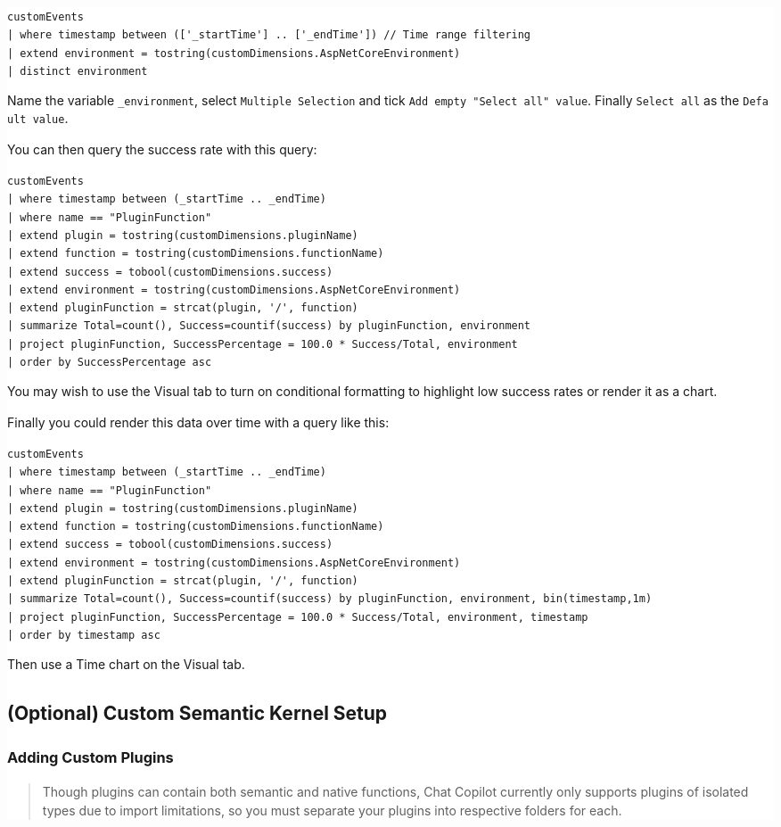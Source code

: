 ```kql
customEvents
| where timestamp between (['_startTime'] .. ['_endTime']) // Time range filtering
| extend environment = tostring(customDimensions.AspNetCoreEnvironment)
| distinct environment
```

Name the variable `_environment`, select `Multiple Selection` and tick `Add empty "Select all" value`. Finally `Select all` as the `Default value`.

You can then query the success rate with this query:

```kql
customEvents
| where timestamp between (_startTime .. _endTime)
| where name == "PluginFunction"
| extend plugin = tostring(customDimensions.pluginName)
| extend function = tostring(customDimensions.functionName)
| extend success = tobool(customDimensions.success)
| extend environment = tostring(customDimensions.AspNetCoreEnvironment)
| extend pluginFunction = strcat(plugin, '/', function)
| summarize Total=count(), Success=countif(success) by pluginFunction, environment
| project pluginFunction, SuccessPercentage = 100.0 * Success/Total, environment
| order by SuccessPercentage asc
```

You may wish to use the Visual tab to turn on conditional formatting to highlight low success rates or render it as a chart.

Finally you could render this data over time with a query like this:

```kql
customEvents
| where timestamp between (_startTime .. _endTime)
| where name == "PluginFunction"
| extend plugin = tostring(customDimensions.pluginName)
| extend function = tostring(customDimensions.functionName)
| extend success = tobool(customDimensions.success)
| extend environment = tostring(customDimensions.AspNetCoreEnvironment)
| extend pluginFunction = strcat(plugin, '/', function)
| summarize Total=count(), Success=countif(success) by pluginFunction, environment, bin(timestamp,1m)
| project pluginFunction, SuccessPercentage = 100.0 * Success/Total, environment, timestamp
| order by timestamp asc
```

Then use a Time chart on the Visual tab.

## (Optional) Custom Semantic Kernel Setup

### Adding Custom Plugins

> Though plugins can contain both semantic and native functions, Chat Copilot currently only supports plugins of isolated types due to import limitations, so you must separate your plugins into respective folders for each.
